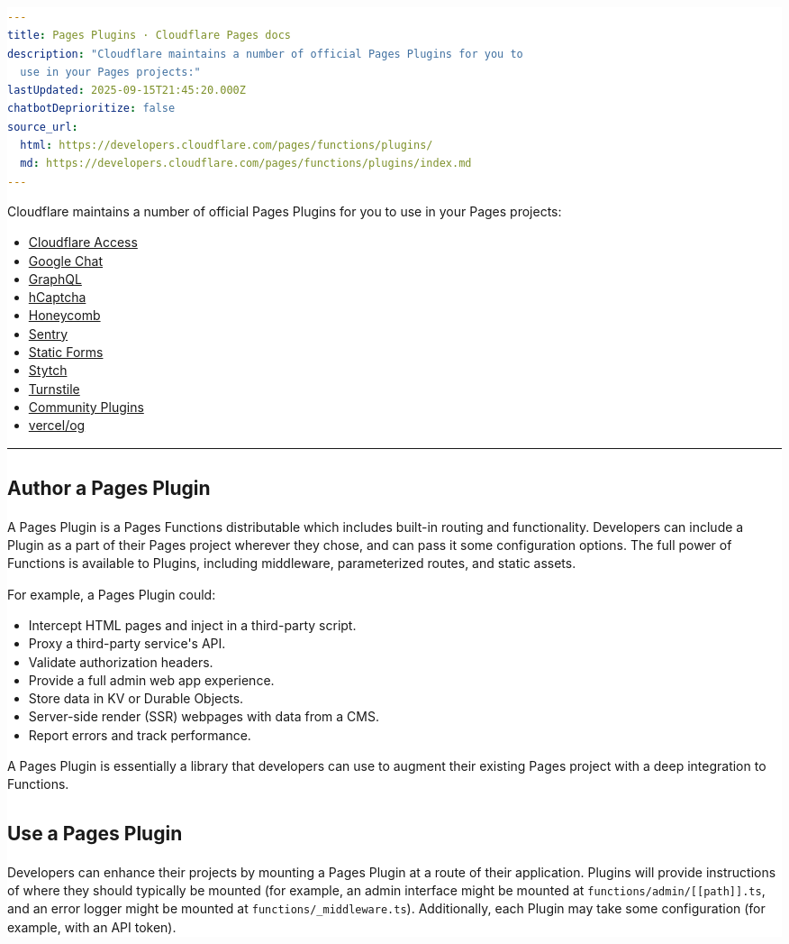 ```yaml
---
title: Pages Plugins · Cloudflare Pages docs
description: "Cloudflare maintains a number of official Pages Plugins for you to
  use in your Pages projects:"
lastUpdated: 2025-09-15T21:45:20.000Z
chatbotDeprioritize: false
source_url:
  html: https://developers.cloudflare.com/pages/functions/plugins/
  md: https://developers.cloudflare.com/pages/functions/plugins/index.md
---
```


Cloudflare maintains a number of official Pages Plugins for you to use in your Pages projects:

* [Cloudflare Access](https://developers.cloudflare.com/pages/functions/plugins/cloudflare-access/)
* [Google Chat](https://developers.cloudflare.com/pages/functions/plugins/google-chat/)
* [GraphQL](https://developers.cloudflare.com/pages/functions/plugins/graphql/)
* [hCaptcha](https://developers.cloudflare.com/pages/functions/plugins/hcaptcha/)
* [Honeycomb](https://developers.cloudflare.com/pages/functions/plugins/honeycomb/)
* [Sentry](https://developers.cloudflare.com/pages/functions/plugins/sentry/)
* [Static Forms](https://developers.cloudflare.com/pages/functions/plugins/static-forms/)
* [Stytch](https://developers.cloudflare.com/pages/functions/plugins/stytch/)
* [Turnstile](https://developers.cloudflare.com/pages/functions/plugins/turnstile/)
* [Community Plugins](https://developers.cloudflare.com/pages/functions/plugins/community-plugins/)
* [vercel/og](https://developers.cloudflare.com/pages/functions/plugins/vercel-og/)

***

## Author a Pages Plugin

A Pages Plugin is a Pages Functions distributable which includes built-in routing and functionality. Developers can include a Plugin as a part of their Pages project wherever they chose, and can pass it some configuration options. The full power of Functions is available to Plugins, including middleware, parameterized routes, and static assets.

For example, a Pages Plugin could:

* Intercept HTML pages and inject in a third-party script.
* Proxy a third-party service's API.
* Validate authorization headers.
* Provide a full admin web app experience.
* Store data in KV or Durable Objects.
* Server-side render (SSR) webpages with data from a CMS.
* Report errors and track performance.

A Pages Plugin is essentially a library that developers can use to augment their existing Pages project with a deep integration to Functions.

## Use a Pages Plugin

Developers can enhance their projects by mounting a Pages Plugin at a route of their application. Plugins will provide instructions of where they should typically be mounted (for example, an admin interface might be mounted at `functions/admin/[[path]].ts`, and an error logger might be mounted at `functions/_middleware.ts`). Additionally, each Plugin may take some configuration (for example, with an API token).
